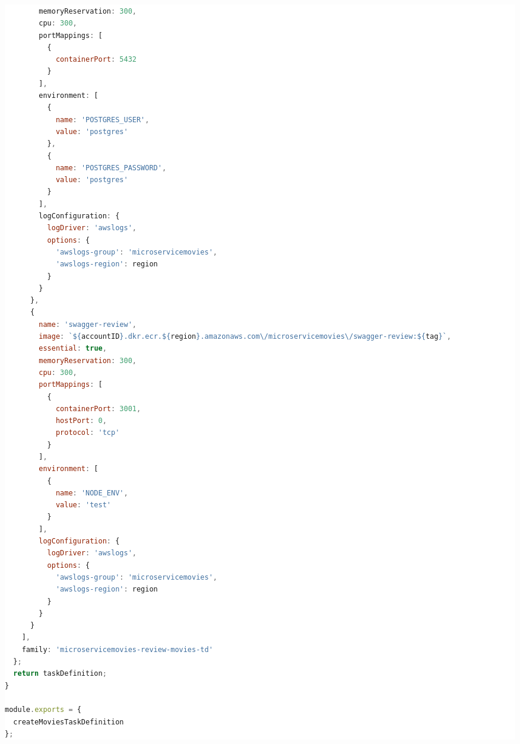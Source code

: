 ```javascript
        memoryReservation: 300,
        cpu: 300,
        portMappings: [
          {
            containerPort: 5432
          }
        ],
        environment: [
          {
            name: 'POSTGRES_USER',
            value: 'postgres'
          },
          {
            name: 'POSTGRES_PASSWORD',
            value: 'postgres'
          }
        ],
        logConfiguration: {
          logDriver: 'awslogs',
          options: {
            'awslogs-group': 'microservicemovies',
            'awslogs-region': region
          }
        }
      },
      {
        name: 'swagger-review',
        image: `${accountID}.dkr.ecr.${region}.amazonaws.com\/microservicemovies\/swagger-review:${tag}`,
        essential: true,
        memoryReservation: 300,
        cpu: 300,
        portMappings: [
          {
            containerPort: 3001,
            hostPort: 0,
            protocol: 'tcp'
          }
        ],
        environment: [
          {
            name: 'NODE_ENV',
            value: 'test'
          }
        ],
        logConfiguration: {
          logDriver: 'awslogs',
          options: {
            'awslogs-group': 'microservicemovies',
            'awslogs-region': region
          }
        }
      }
    ],
    family: 'microservicemovies-review-movies-td'
  };
  return taskDefinition;
}

module.exports = {
  createMoviesTaskDefinition
};
```